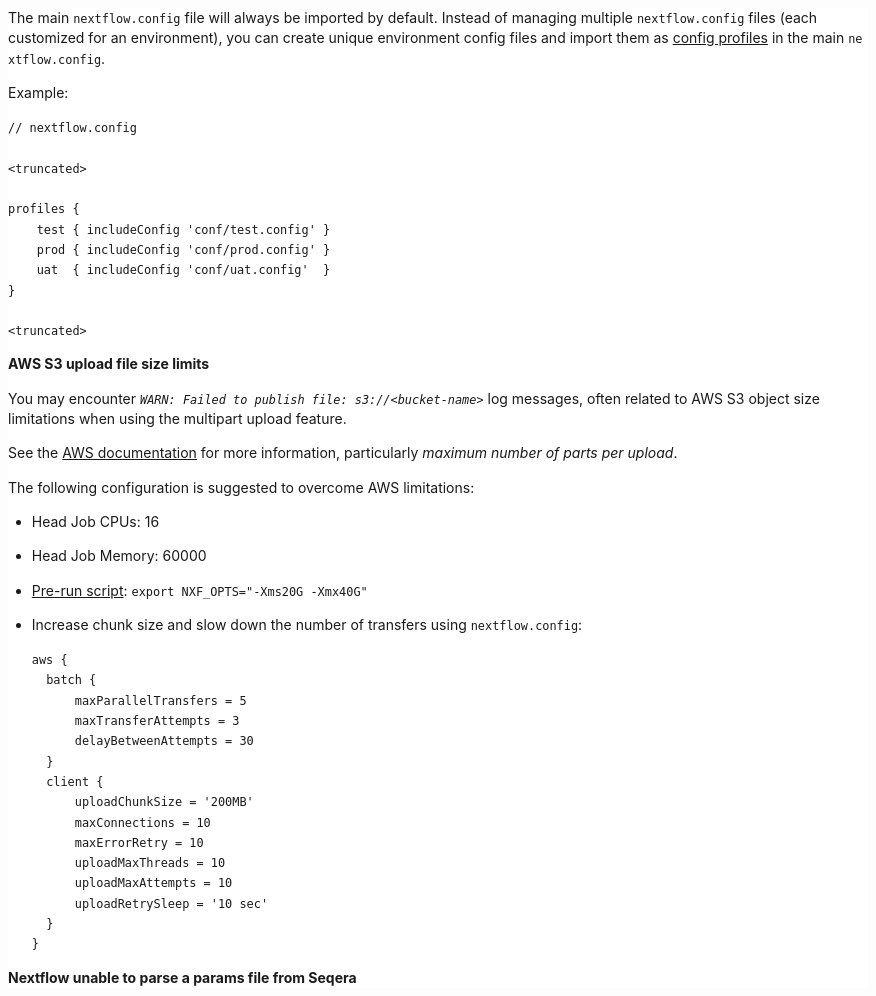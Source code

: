 The main `nextflow.config` file will always be imported by default. Instead of managing multiple `nextflow.config` files (each customized for an environment), you can create unique environment config files and import them as [config profiles](https://www.nextflow.io/docs/latest/config.html#config-profiles) in the main `nextflow.config`.

Example:

```
// nextflow.config

<truncated>

profiles {
    test { includeConfig 'conf/test.config' }
    prod { includeConfig 'conf/prod.config' }
    uat  { includeConfig 'conf/uat.config'  }
}

<truncated>
```

**AWS S3 upload file size limits**

You may encounter _`WARN: Failed to publish file: s3://<bucket-name>`_ log messages, often related to AWS S3 object size limitations when using the multipart upload feature.

See the [AWS documentation](https://docs.aws.amazon.com/AmazonS3/latest/userguide/qfacts.html) for more information, particularly _maximum number of parts per upload_.

The following configuration is suggested to overcome AWS limitations:

- Head Job CPUs: 16
- Head Job Memory: 60000
- [Pre-run script](./launch/advanced#pre-and-post-run-scripts): `export NXF_OPTS="-Xms20G -Xmx40G"`
- Increase chunk size and slow down the number of transfers using `nextflow.config`:

  ```
  aws {
    batch {
        maxParallelTransfers = 5
        maxTransferAttempts = 3
        delayBetweenAttempts = 30
    }
    client {
        uploadChunkSize = '200MB'
        maxConnections = 10
        maxErrorRetry = 10
        uploadMaxThreads = 10
        uploadMaxAttempts = 10
        uploadRetrySleep = '10 sec'
    }
  }
  ```

**Nextflow unable to parse a params file from Seqera**
